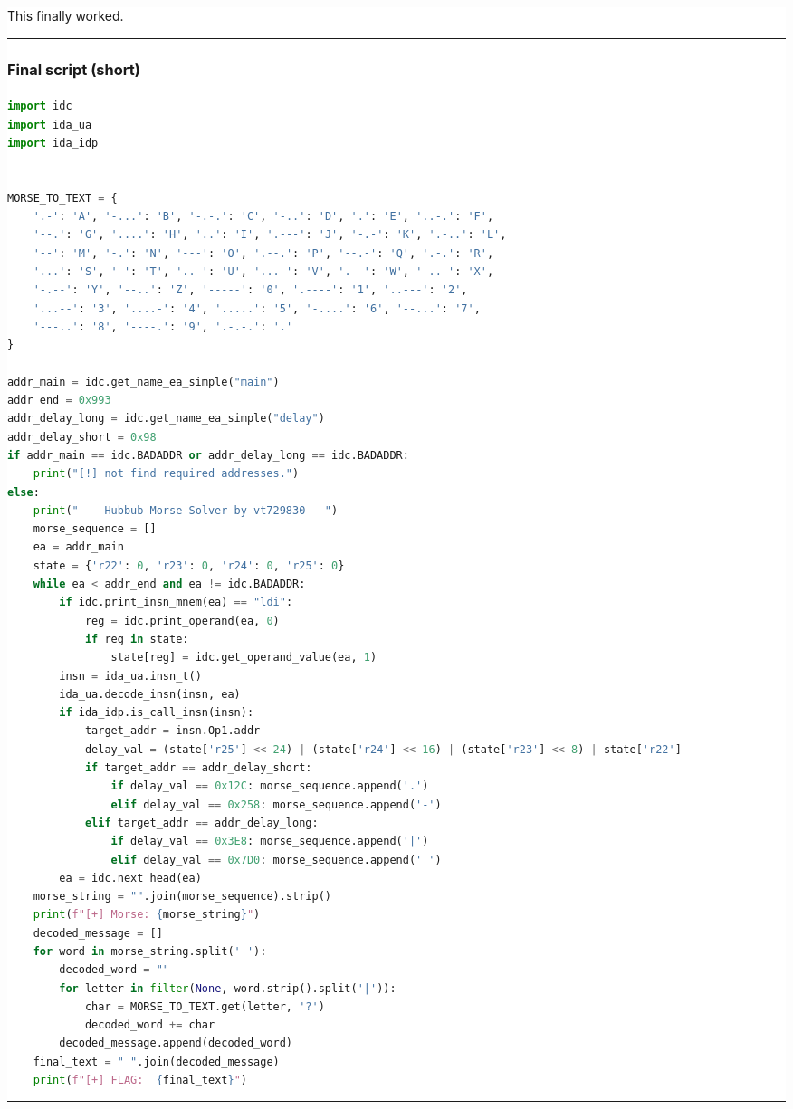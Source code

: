 This finally worked.

---

### Final script (short)

```python
import idc
import ida_ua
import ida_idp


MORSE_TO_TEXT = {
    '.-': 'A', '-...': 'B', '-.-.': 'C', '-..': 'D', '.': 'E', '..-.': 'F',
    '--.': 'G', '....': 'H', '..': 'I', '.---': 'J', '-.-': 'K', '.-..': 'L',
    '--': 'M', '-.': 'N', '---': 'O', '.--.': 'P', '--.-': 'Q', '.-.': 'R',
    '...': 'S', '-': 'T', '..-': 'U', '...-': 'V', '.--': 'W', '-..-': 'X',
    '-.--': 'Y', '--..': 'Z', '-----': '0', '.----': '1', '..---': '2',
    '...--': '3', '....-': '4', '.....': '5', '-....': '6', '--...': '7',
    '---..': '8', '----.': '9', '.-.-.': '.'
}

addr_main = idc.get_name_ea_simple("main")
addr_end = 0x993 
addr_delay_long = idc.get_name_ea_simple("delay")
addr_delay_short = 0x98 
if addr_main == idc.BADADDR or addr_delay_long == idc.BADADDR:
    print("[!] not find required addresses.")
else:
    print("--- Hubbub Morse Solver by vt729830---")
    morse_sequence = []
    ea = addr_main
    state = {'r22': 0, 'r23': 0, 'r24': 0, 'r25': 0}
    while ea < addr_end and ea != idc.BADADDR:
        if idc.print_insn_mnem(ea) == "ldi":
            reg = idc.print_operand(ea, 0)
            if reg in state:
                state[reg] = idc.get_operand_value(ea, 1)
        insn = ida_ua.insn_t()
        ida_ua.decode_insn(insn, ea)
        if ida_idp.is_call_insn(insn):
            target_addr = insn.Op1.addr
            delay_val = (state['r25'] << 24) | (state['r24'] << 16) | (state['r23'] << 8) | state['r22']
            if target_addr == addr_delay_short:
                if delay_val == 0x12C: morse_sequence.append('.')
                elif delay_val == 0x258: morse_sequence.append('-')
            elif target_addr == addr_delay_long:
                if delay_val == 0x3E8: morse_sequence.append('|')
                elif delay_val == 0x7D0: morse_sequence.append(' ')
        ea = idc.next_head(ea)
    morse_string = "".join(morse_sequence).strip()
    print(f"[+] Morse: {morse_string}")
    decoded_message = []
    for word in morse_string.split(' '):
        decoded_word = ""
        for letter in filter(None, word.strip().split('|')):
            char = MORSE_TO_TEXT.get(letter, '?')
            decoded_word += char
        decoded_message.append(decoded_word)
    final_text = " ".join(decoded_message)
    print(f"[+] FLAG:  {final_text}")
```

---